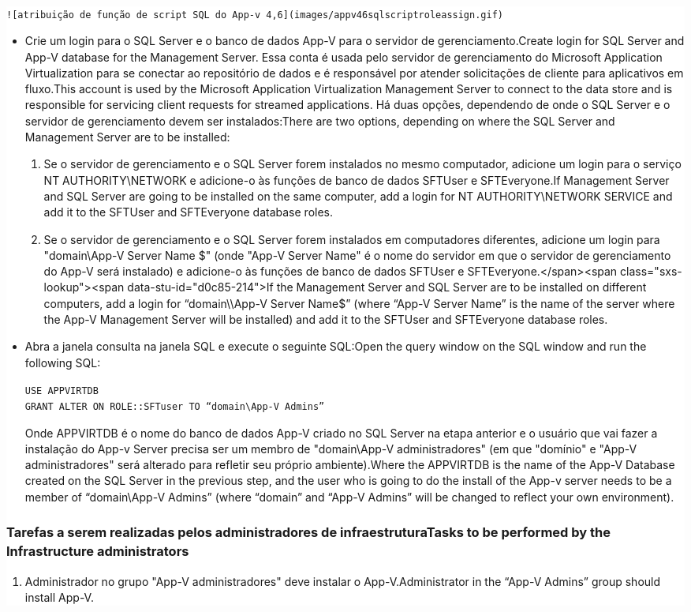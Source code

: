     ![atribuição de função de script SQL do App-v 4,6](images/appv46sqlscriptroleassign.gif)

-   <span data-ttu-id="d0c85-210">Crie um login para o SQL Server e o banco de dados App-V para o servidor de gerenciamento.</span><span class="sxs-lookup"><span data-stu-id="d0c85-210">Create login for SQL Server and App-V database for the Management Server.</span></span> <span data-ttu-id="d0c85-211">Essa conta é usada pelo servidor de gerenciamento do Microsoft Application Virtualization para se conectar ao repositório de dados e é responsável por atender solicitações de cliente para aplicativos em fluxo.</span><span class="sxs-lookup"><span data-stu-id="d0c85-211">This account is used by the Microsoft Application Virtualization Management Server to connect to the data store and is responsible for servicing client requests for streamed applications.</span></span> <span data-ttu-id="d0c85-212">Há duas opções, dependendo de onde o SQL Server e o servidor de gerenciamento devem ser instalados:</span><span class="sxs-lookup"><span data-stu-id="d0c85-212">There are two options, depending on where the SQL Server and Management Server are to be installed:</span></span>

    1.  <span data-ttu-id="d0c85-213">Se o servidor de gerenciamento e o SQL Server forem instalados no mesmo computador, adicione um login para o serviço NT AUTHORITY\\NETWORK e adicione-o às funções de banco de dados SFTUser e SFTEveryone.</span><span class="sxs-lookup"><span data-stu-id="d0c85-213">If Management Server and SQL Server are going to be installed on the same computer, add a login for NT AUTHORITY\\NETWORK SERVICE and add it to the SFTUser and SFTEveryone database roles.</span></span>

    2.  <span data-ttu-id="d0c85-214">Se o servidor de gerenciamento e o SQL Server forem instalados em computadores diferentes, adicione um login para "domain\\App-V Server Name $" (onde "App-V Server Name" é o nome do servidor em que o servidor de gerenciamento do App-V será instalado) e adicione-o às funções de banco de dados SFTUser e SFTEveryone.</span><span class="sxs-lookup"><span data-stu-id="d0c85-214">If the Management Server and SQL Server are to be installed on different computers, add a login for “domain\\App-V Server Name$” (where “App-V Server Name” is the name of the server where the App-V Management Server will be installed) and add it to the SFTUser and SFTEveryone database roles.</span></span>

-   <span data-ttu-id="d0c85-215">Abra a janela consulta na janela SQL e execute o seguinte SQL:</span><span class="sxs-lookup"><span data-stu-id="d0c85-215">Open the query window on the SQL window and run the following SQL:</span></span>

    ``` syntax
    USE APPVIRTDB
    GRANT ALTER ON ROLE::SFTuser TO “domain\App-V Admins”
    ```

    <span data-ttu-id="d0c85-216">Onde APPVIRTDB é o nome do banco de dados App-V criado no SQL Server na etapa anterior e o usuário que vai fazer a instalação do App-v Server precisa ser um membro de "domain\\App-V administradores" (em que "domínio" e "App-V administradores" será alterado para refletir seu próprio ambiente).</span><span class="sxs-lookup"><span data-stu-id="d0c85-216">Where the APPVIRTDB is the name of the App-V Database created on the SQL Server in the previous step, and the user who is going to do the install of the App-v server needs to be a member of “domain\\App-V Admins” (where “domain” and “App-V Admins” will be changed to reflect your own environment).</span></span>

### <span data-ttu-id="d0c85-217">Tarefas a serem realizadas pelos administradores de infraestrutura</span><span class="sxs-lookup"><span data-stu-id="d0c85-217">Tasks to be performed by the Infrastructure administrators</span></span>

1.  <span data-ttu-id="d0c85-218">Administrador no grupo "App-V administradores" deve instalar o App-V.</span><span class="sxs-lookup"><span data-stu-id="d0c85-218">Administrator in the “App-V Admins” group should install App-V.</span></span>
